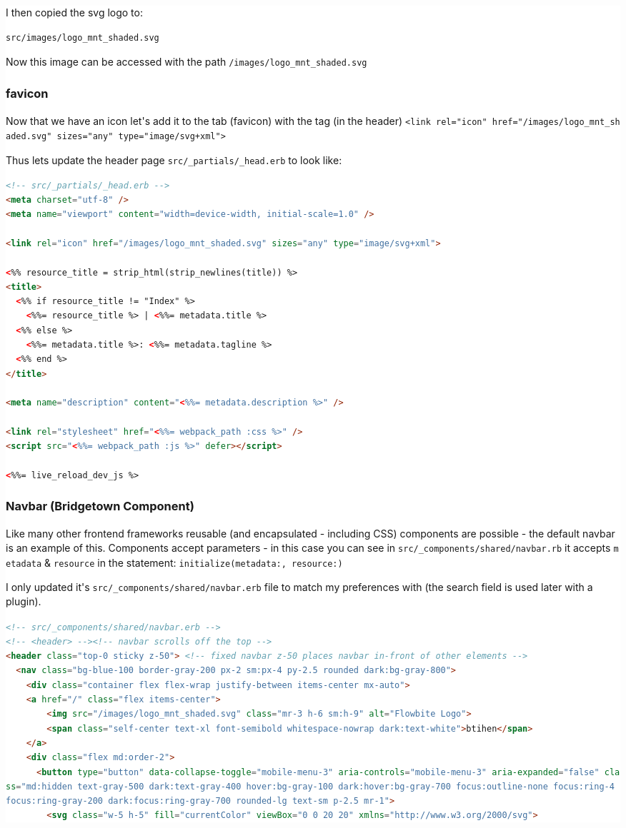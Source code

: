 I then copied the svg logo to:
```
src/images/logo_mnt_shaded.svg
```

Now this image can be accessed with the path `/images/logo_mnt_shaded.svg`

### favicon

Now that we have an icon let's add it to the tab (favicon) with the tag (in the header)
`<link rel="icon" href="/images/logo_mnt_shaded.svg" sizes="any" type="image/svg+xml">`

Thus lets update the header page `src/_partials/_head.erb` to look like:

```html
<!-- src/_partials/_head.erb -->
<meta charset="utf-8" />
<meta name="viewport" content="width=device-width, initial-scale=1.0" />

<link rel="icon" href="/images/logo_mnt_shaded.svg" sizes="any" type="image/svg+xml">

<%% resource_title = strip_html(strip_newlines(title)) %>
<title>
  <%% if resource_title != "Index" %>
    <%%= resource_title %> | <%%= metadata.title %>
  <%% else %>
    <%%= metadata.title %>: <%%= metadata.tagline %>
  <%% end %>
</title>

<meta name="description" content="<%%= metadata.description %>" />

<link rel="stylesheet" href="<%%= webpack_path :css %>" />
<script src="<%%= webpack_path :js %>" defer></script>

<%%= live_reload_dev_js %>
```

### Navbar (Bridgetown Component)

Like many other frontend frameworks reusable (and encapsulated - including CSS) components are possible - the default navbar is an example of this.  Components accept parameters - in this case you can see in `src/_components/shared/navbar.rb` it accepts `metadata` & `resource` in the statement: `initialize(metadata:, resource:)`

I only updated it's `src/_components/shared/navbar.erb` file to match my preferences with (the search field is used later with a plugin).

```html
<!-- src/_components/shared/navbar.erb -->
<!-- <header> --><!-- navbar scrolls off the top -->
<header class="top-0 sticky z-50"> <!-- fixed navbar z-50 places navbar in-front of other elements -->
  <nav class="bg-blue-100 border-gray-200 px-2 sm:px-4 py-2.5 rounded dark:bg-gray-800">
    <div class="container flex flex-wrap justify-between items-center mx-auto">
    <a href="/" class="flex items-center">
        <img src="/images/logo_mnt_shaded.svg" class="mr-3 h-6 sm:h-9" alt="Flowbite Logo">
        <span class="self-center text-xl font-semibold whitespace-nowrap dark:text-white">btihen</span>
    </a>
    <div class="flex md:order-2">
      <button type="button" data-collapse-toggle="mobile-menu-3" aria-controls="mobile-menu-3" aria-expanded="false" class="md:hidden text-gray-500 dark:text-gray-400 hover:bg-gray-100 dark:hover:bg-gray-700 focus:outline-none focus:ring-4 focus:ring-gray-200 dark:focus:ring-gray-700 rounded-lg text-sm p-2.5 mr-1">
        <svg class="w-5 h-5" fill="currentColor" viewBox="0 0 20 20" xmlns="http://www.w3.org/2000/svg">
```